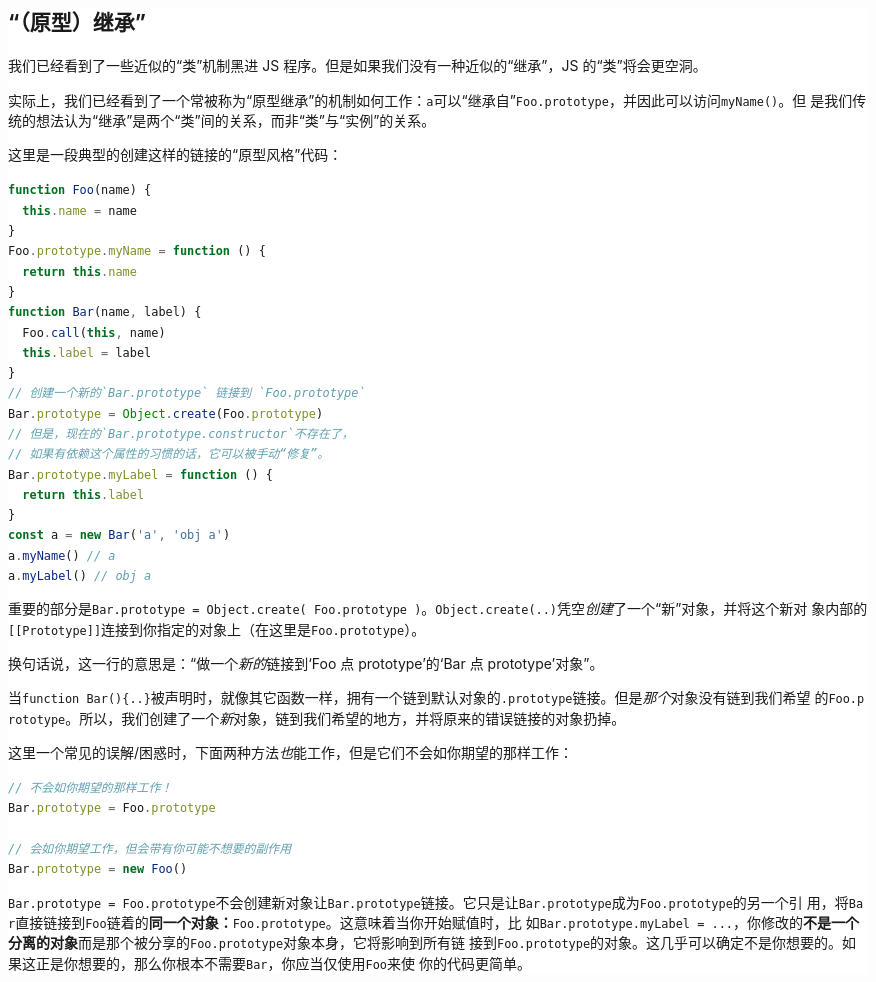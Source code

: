 ## “（原型）继承”

我们已经看到了一些近似的“类”机制黑进 JS 程序。但是如果我们没有一种近似的“继承”，JS 的“类”将会更空洞。

实际上，我们已经看到了一个常被称为“原型继承”的机制如何工作：`a`可以“继承自”`Foo.prototype`，并因此可以访问`myName()`。但
是我们传统的想法认为“继承”是两个“类”间的关系，而非“类”与“实例”的关系。

这里是一段典型的创建这样的链接的“原型风格”代码：

```javascript
function Foo(name) {
  this.name = name
}
Foo.prototype.myName = function () {
  return this.name
}
function Bar(name, label) {
  Foo.call(this, name)
  this.label = label
}
// 创建一个新的`Bar.prototype` 链接到 `Foo.prototype`
Bar.prototype = Object.create(Foo.prototype)
// 但是，现在的`Bar.prototype.constructor`不存在了，
// 如果有依赖这个属性的习惯的话，它可以被手动“修复”。
Bar.prototype.myLabel = function () {
  return this.label
}
const a = new Bar('a', 'obj a')
a.myName() // a
a.myLabel() // obj a
```

重要的部分是`Bar.prototype = Object.create( Foo.prototype )`。`Object.create(..)`凭空*创建*了一个“新”对象，并将这个新对
象内部的`[[Prototype]]`连接到你指定的对象上（在这里是`Foo.prototype`）。

换句话说，这一行的意思是：“做一个*新的*链接到‘Foo 点 prototype’的‘Bar 点 prototype’对象”。

当`function Bar(){..}`被声明时，就像其它函数一样，拥有一个链到默认对象的`.prototype`链接。但是*那个*对象没有链到我们希望
的`Foo.prototype`。所以，我们创建了一个*新*对象，链到我们希望的地方，并将原来的错误链接的对象扔掉。

这里一个常见的误解/困惑时，下面两种方法*也*能工作，但是它们不会如你期望的那样工作：

```javascript
// 不会如你期望的那样工作！
Bar.prototype = Foo.prototype

// 会如你期望工作，但会带有你可能不想要的副作用
Bar.prototype = new Foo()
```

`Bar.prototype = Foo.prototype`不会创建新对象让`Bar.prototype`链接。它只是让`Bar.prototype`成为`Foo.prototype`的另一个引
用，将`Bar`直接链接到`Foo`链着的**同一个对象：**`Foo.prototype`。这意味着当你开始赋值时，比
如`Bar.prototype.myLabel = ...`，你修改的**不是一个分离的对象**而是那个被分享的`Foo.prototype`对象本身，它将影响到所有链
接到`Foo.prototype`的对象。这几乎可以确定不是你想要的。如果这正是你想要的，那么你根本不需要`Bar`，你应当仅使用`Foo`来使
你的代码更简单。
